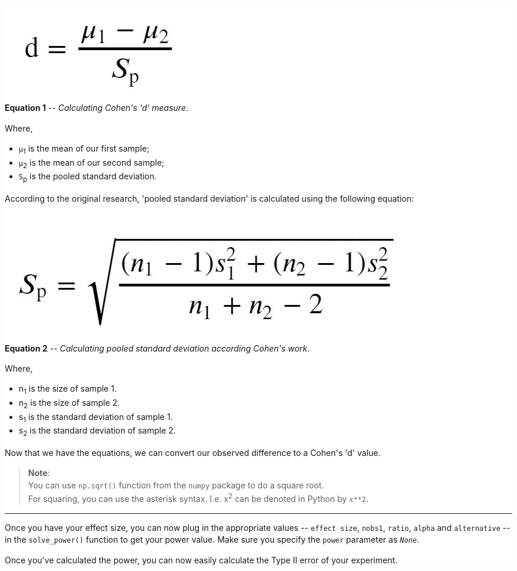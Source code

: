 
![Cohen d](images/cohen.JPG)<br>
**Equation 1** -- *Calculating Cohen's 'd' measure*.

Where,
- `μ`<sub>1</sub> is the mean of our first sample;
- `μ`<sub>2</sub> is the mean of our second sample;
- `S`<sub>p</sub> is the pooled standard deviation.

According to the original research, 'pooled standard deviation' is calculated using the following equation:

![Cohen d- spooled](images/cohen_pooled.JPG)<br>
**Equation 2** -- *Calculating pooled standard deviation according Cohen's work*.

Where,
- n<sub>1</sub> is the size of sample 1.
- n<sub>2</sub> is the size of sample 2.
- s<sub>1</sub> is the standard deviation of sample 1.
- s<sub>2</sub> is the standard deviation of sample 2.


Now that we have the equations, we can convert our observed difference to a Cohen's 'd' value.

> **Note**:<br>
You can use `np.sqrt()` function from the `numpy` package to do a square root. <br>
For squaring, you can use the asterisk syntax. I.e. x<sup>2</sup> can be denoted in Python by `x**2`.

***

Once you have your effect size, you can now plug in the appropriate values -- `effect size`, `nobs1`, `ratio`, `alpha` and `alternative` -- in the `solve_power()` function to get your power value. Make sure you specify the `power` parameter as _`None`_.

Once you've calculated the power, you can now easily calculate the Type II error of your experiment.
